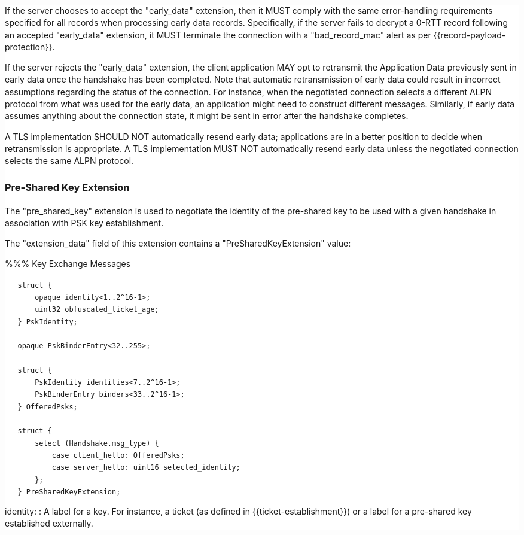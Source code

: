 If the server chooses to accept the "early_data" extension,
then it MUST comply with the same error-handling requirements
specified for all records when processing early data records.
Specifically, if the server fails to decrypt a 0-RTT record following
an accepted "early_data" extension, it MUST terminate the connection
with a "bad_record_mac" alert as per {{record-payload-protection}}.

If the server rejects the "early_data" extension, the client
application MAY opt to retransmit the Application Data previously
sent in early data once the handshake has
been completed.  Note that automatic retransmission of early data
could result in incorrect assumptions regarding the status of the connection. For instance, when the negotiated connection selects a
different ALPN protocol from what was used for the early data, an
application might need to construct different messages.  Similarly, if
early data assumes anything about the connection state, it might be
sent in error after the handshake completes.

A TLS implementation SHOULD NOT automatically resend early data;
applications are in a better position to decide when retransmission
is appropriate. A TLS implementation MUST NOT automatically resend
early data unless the negotiated connection selects the same ALPN
protocol.

### Pre-Shared Key Extension

The "pre_shared_key" extension is used to negotiate the identity of the
pre-shared key to be used with a given handshake in association
with PSK key establishment.

The "extension_data" field of this extension contains a
"PreSharedKeyExtension" value:

%%% Key Exchange Messages

       struct {
           opaque identity<1..2^16-1>;
           uint32 obfuscated_ticket_age;
       } PskIdentity;

       opaque PskBinderEntry<32..255>;

       struct {
           PskIdentity identities<7..2^16-1>;
           PskBinderEntry binders<33..2^16-1>;
       } OfferedPsks;

       struct {
           select (Handshake.msg_type) {
               case client_hello: OfferedPsks;
               case server_hello: uint16 selected_identity;
           };
       } PreSharedKeyExtension;

identity:
: A label for a key. For instance, a ticket (as defined
  in {{ticket-establishment}}) or a label for a pre-shared key
  established externally.

